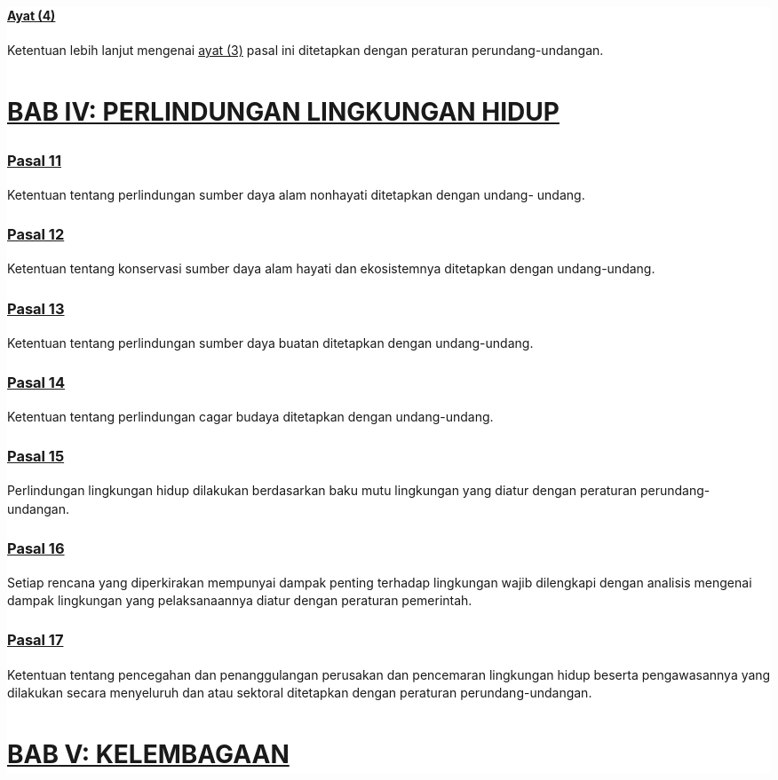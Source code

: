 #### [Ayat (4)](http://example.org/legal/peraturan/uu/1982/4/pasal/0010/versi/19820311/ayat/0004)
Ketentuan lebih lanjut mengenai [ayat (3)](http://example.org/legal/peraturan/uu/1982/4/pasal/0010/versi/19820311/ayat/0003) pasal ini ditetapkan dengan peraturan perundang-undangan.
 


# [BAB IV: PERLINDUNGAN LINGKUNGAN HIDUP](http://example.org/legal/peraturan/uu/1982/4/bab/0004)

### [Pasal 11](http://example.org/legal/peraturan/uu/1982/4/pasal/0011)
Ketentuan tentang perlindungan sumber daya alam nonhayati ditetapkan dengan undang- undang.


### [Pasal 12](http://example.org/legal/peraturan/uu/1982/4/pasal/0012)
Ketentuan tentang konservasi sumber daya alam hayati dan ekosistemnya ditetapkan dengan undang-undang.


### [Pasal 13](http://example.org/legal/peraturan/uu/1982/4/pasal/0013)
Ketentuan tentang perlindungan sumber daya buatan ditetapkan dengan undang-undang.


### [Pasal 14](http://example.org/legal/peraturan/uu/1982/4/pasal/0014)
Ketentuan tentang perlindungan cagar budaya ditetapkan dengan undang-undang.


### [Pasal 15](http://example.org/legal/peraturan/uu/1982/4/pasal/0015)
Perlindungan lingkungan hidup dilakukan berdasarkan baku mutu lingkungan yang diatur dengan peraturan perundang-undangan.


### [Pasal 16](http://example.org/legal/peraturan/uu/1982/4/pasal/0016)
Setiap rencana yang diperkirakan mempunyai dampak penting terhadap lingkungan wajib dilengkapi dengan analisis mengenai dampak lingkungan yang pelaksanaannya diatur dengan peraturan pemerintah.


### [Pasal 17](http://example.org/legal/peraturan/uu/1982/4/pasal/0017)
Ketentuan tentang pencegahan dan penanggulangan perusakan dan pencemaran lingkungan hidup beserta pengawasannya yang dilakukan secara menyeluruh dan atau sektoral ditetapkan dengan peraturan perundang-undangan.
 


# [BAB V: KELEMBAGAAN](http://example.org/legal/peraturan/uu/1982/4/bab/0005)
